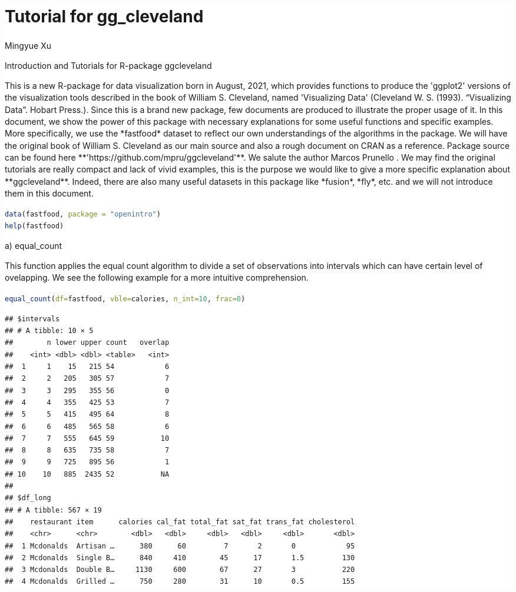 # Tutorial for gg_cleveland

Mingyue Xu



Introduction and Tutorials for R-package ggcleveland

<p>
This is a new R-package for data visualization born in August, 2021, which provides functions to produce the 'ggplot2' versions of the visualization tools described in the book of William S. Cleveland, named 'Visualizing Data' (Cleveland W. S. (1993). “Visualizing Data”. Hobart Press.). Since this is a brand new package, few documents are produced to illustrate the proper usage of it. In this document, we show the power of this package with necessary explanations for some useful functions and specific examples. More specifically, we use the *fastfood* dataset to reflect our own understandings of the algorithms in the package. We will have the original book of William S. Cleveland as our main source and also a rough document on CRAN as a reference. Package source can be found here **'https://github.com/mpru/ggcleveland'**. We salute the author Marcos Prunello <marcosprunello@gmail.com>.
We may find the original tutorials are really compact and lack of vivid examples, this is the purpose we would like to give a more specific explanation about **ggcleveland**. Indeed, there are also many useful datasets in this package like *fusion*, *fly*, etc. and we will not introduce them in this document.
</p>


```r
data(fastfood, package = "openintro")
help(fastfood)
```

a) equal_count

<p>
This function applies the equal count algorithm to divide a set of observations into intervals which
can have certain level of ovelapping. We see the following example for a more intuitive comprehension.
</p>


```r
equal_count(df=fastfood, vble=calories, n_int=10, frac=0)
```

```
## $intervals
## # A tibble: 10 × 5
##        n lower upper count   overlap
##    <int> <dbl> <dbl> <table>   <int>
##  1     1    15   215 54            6
##  2     2   205   305 57            7
##  3     3   295   355 56            0
##  4     4   355   425 53            7
##  5     5   415   495 64            8
##  6     6   485   565 58            6
##  7     7   555   645 59           10
##  8     8   635   735 58            7
##  9     9   725   895 56            1
## 10    10   885  2435 52           NA
## 
## $df_long
## # A tibble: 567 × 19
##    restaurant item      calories cal_fat total_fat sat_fat trans_fat cholesterol
##    <chr>      <chr>        <dbl>   <dbl>     <dbl>   <dbl>     <dbl>       <dbl>
##  1 Mcdonalds  Artisan …      380      60         7       2       0            95
##  2 Mcdonalds  Single B…      840     410        45      17       1.5         130
##  3 Mcdonalds  Double B…     1130     600        67      27       3           220
##  4 Mcdonalds  Grilled …      750     280        31      10       0.5         155
```